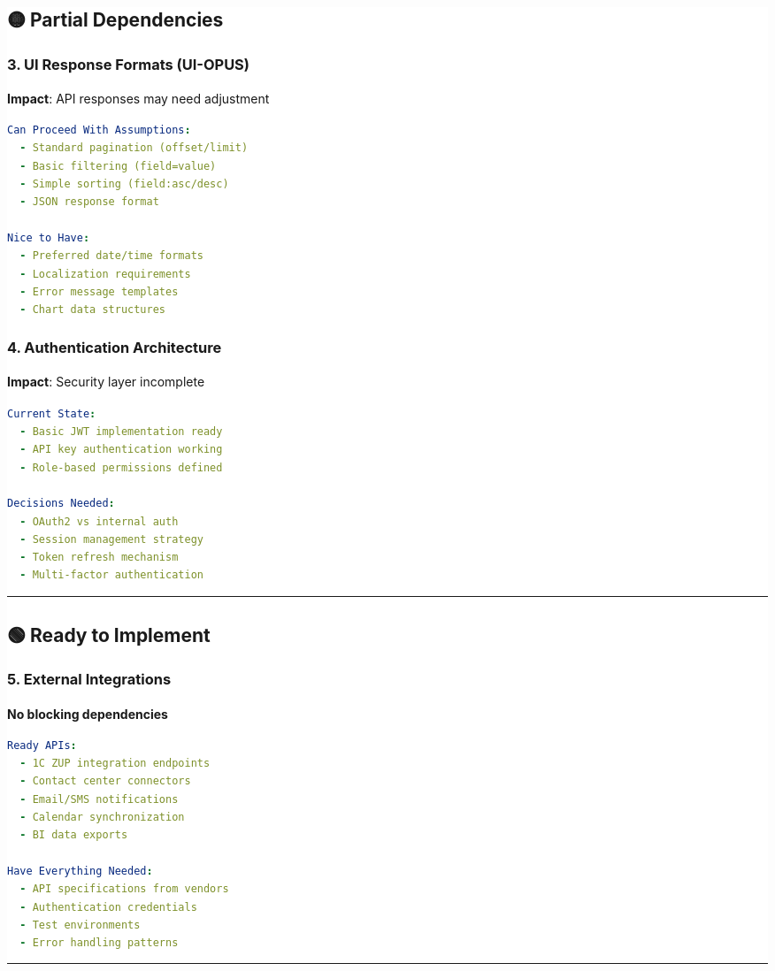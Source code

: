 ## 🟡 Partial Dependencies

### 3. UI Response Formats (UI-OPUS)
**Impact**: API responses may need adjustment
```yaml
Can Proceed With Assumptions:
  - Standard pagination (offset/limit)
  - Basic filtering (field=value)
  - Simple sorting (field:asc/desc)
  - JSON response format

Nice to Have:
  - Preferred date/time formats
  - Localization requirements
  - Error message templates
  - Chart data structures
```

### 4. Authentication Architecture
**Impact**: Security layer incomplete
```yaml
Current State:
  - Basic JWT implementation ready
  - API key authentication working
  - Role-based permissions defined

Decisions Needed:
  - OAuth2 vs internal auth
  - Session management strategy
  - Token refresh mechanism
  - Multi-factor authentication
```

---

## 🟢 Ready to Implement

### 5. External Integrations
**No blocking dependencies**
```yaml
Ready APIs:
  - 1C ZUP integration endpoints
  - Contact center connectors
  - Email/SMS notifications
  - Calendar synchronization
  - BI data exports

Have Everything Needed:
  - API specifications from vendors
  - Authentication credentials
  - Test environments
  - Error handling patterns
```

---